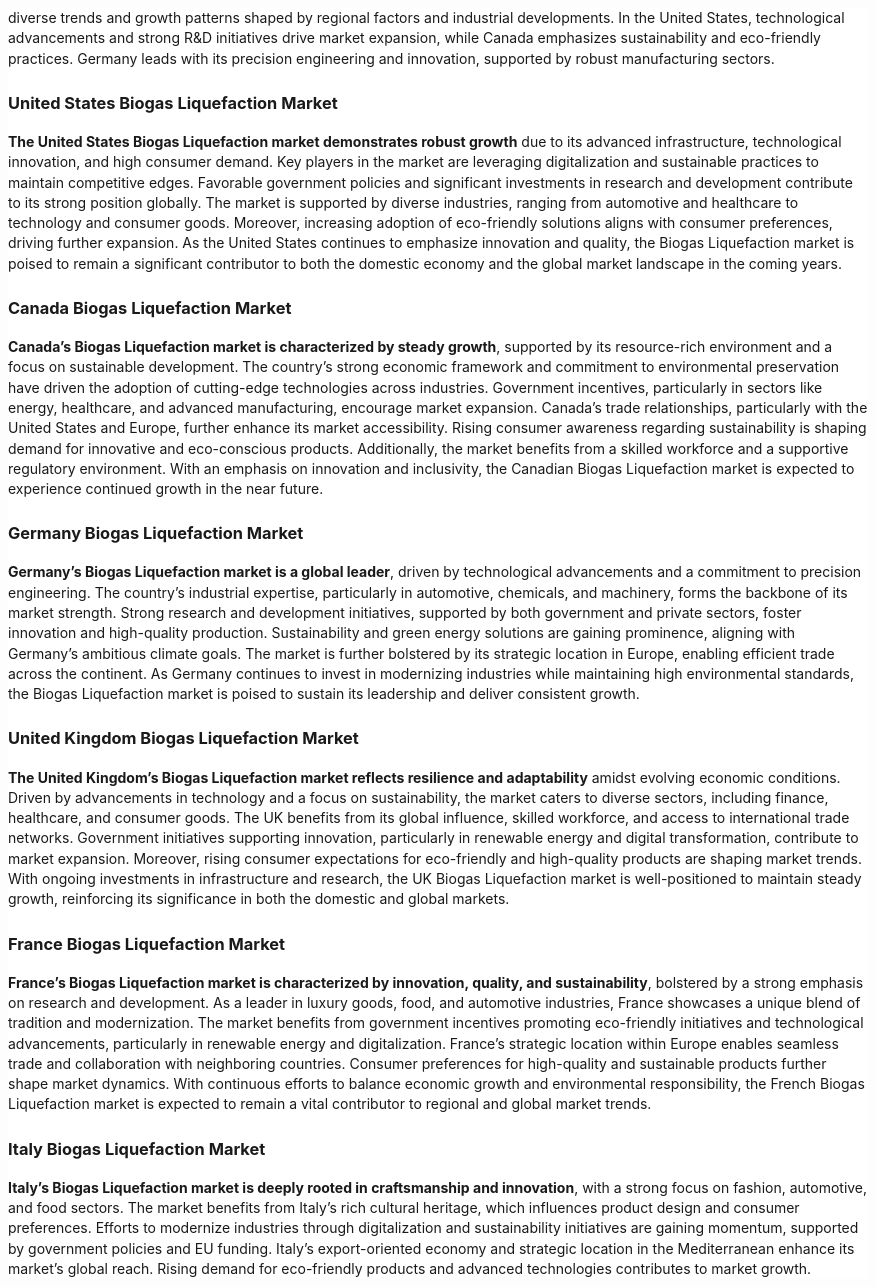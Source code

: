 diverse trends and growth patterns shaped by regional factors and industrial developments. In the United States, technological advancements and strong R&amp;D initiatives drive market expansion, while Canada emphasizes sustainability and eco-friendly practices. Germany leads with its precision engineering and innovation, supported by robust manufacturing sectors.</span></em></p></blockquote><h3><strong>United States Biogas Liquefaction Market</strong></h3><p><strong>The United States Biogas Liquefaction market demonstrates robust growth</strong> due to its advanced infrastructure, technological innovation, and high consumer demand. Key players in the market are leveraging digitalization and sustainable practices to maintain competitive edges. Favorable government policies and significant investments in research and development contribute to its strong position globally. The market is supported by diverse industries, ranging from automotive and healthcare to technology and consumer goods. Moreover, increasing adoption of eco-friendly solutions aligns with consumer preferences, driving further expansion. As the United States continues to emphasize innovation and quality, the Biogas Liquefaction market is poised to remain a significant contributor to both the domestic economy and the global market landscape in the coming years.</p><h3><strong>Canada Biogas Liquefaction Market</strong></h3><p><strong>Canada&rsquo;s Biogas Liquefaction market is characterized by steady growth</strong>, supported by its resource-rich environment and a focus on sustainable development. The country&rsquo;s strong economic framework and commitment to environmental preservation have driven the adoption of cutting-edge technologies across industries. Government incentives, particularly in sectors like energy, healthcare, and advanced manufacturing, encourage market expansion. Canada&rsquo;s trade relationships, particularly with the United States and Europe, further enhance its market accessibility. Rising consumer awareness regarding sustainability is shaping demand for innovative and eco-conscious products. Additionally, the market benefits from a skilled workforce and a supportive regulatory environment. With an emphasis on innovation and inclusivity, the Canadian Biogas Liquefaction market is expected to experience continued growth in the near future.</p><h3><strong>Germany Biogas Liquefaction Market</strong></h3><p><strong>Germany&rsquo;s Biogas Liquefaction market is a global leader</strong>, driven by technological advancements and a commitment to precision engineering. The country&rsquo;s industrial expertise, particularly in automotive, chemicals, and machinery, forms the backbone of its market strength. Strong research and development initiatives, supported by both government and private sectors, foster innovation and high-quality production. Sustainability and green energy solutions are gaining prominence, aligning with Germany&rsquo;s ambitious climate goals. The market is further bolstered by its strategic location in Europe, enabling efficient trade across the continent. As Germany continues to invest in modernizing industries while maintaining high environmental standards, the Biogas Liquefaction market is poised to sustain its leadership and deliver consistent growth.</p><h3><strong>United Kingdom Biogas Liquefaction Market</strong></h3><p><strong>The United Kingdom&rsquo;s Biogas Liquefaction market reflects resilience and adaptability</strong> amidst evolving economic conditions. Driven by advancements in technology and a focus on sustainability, the market caters to diverse sectors, including finance, healthcare, and consumer goods. The UK benefits from its global influence, skilled workforce, and access to international trade networks. Government initiatives supporting innovation, particularly in renewable energy and digital transformation, contribute to market expansion. Moreover, rising consumer expectations for eco-friendly and high-quality products are shaping market trends. With ongoing investments in infrastructure and research, the UK Biogas Liquefaction market is well-positioned to maintain steady growth, reinforcing its significance in both the domestic and global markets.</p><h3><strong>France Biogas Liquefaction Market</strong></h3><p><strong>France&rsquo;s Biogas Liquefaction market is characterized by innovation, quality, and sustainability</strong>, bolstered by a strong emphasis on research and development. As a leader in luxury goods, food, and automotive industries, France showcases a unique blend of tradition and modernization. The market benefits from government incentives promoting eco-friendly initiatives and technological advancements, particularly in renewable energy and digitalization. France&rsquo;s strategic location within Europe enables seamless trade and collaboration with neighboring countries. Consumer preferences for high-quality and sustainable products further shape market dynamics. With continuous efforts to balance economic growth and environmental responsibility, the French Biogas Liquefaction market is expected to remain a vital contributor to regional and global market trends.</p><h3><strong>Italy Biogas Liquefaction Market</strong></h3><p><strong>Italy&rsquo;s Biogas Liquefaction market is deeply rooted in craftsmanship and innovation</strong>, with a strong focus on fashion, automotive, and food sectors. The market benefits from Italy&rsquo;s rich cultural heritage, which influences product design and consumer preferences. Efforts to modernize industries through digitalization and sustainability initiatives are gaining momentum, supported by government policies and EU funding. Italy&rsquo;s export-oriented economy and strategic location in the Mediterranean enhance its market&rsquo;s global reach. Rising demand for eco-friendly products and advanced technologies contributes to market growth.